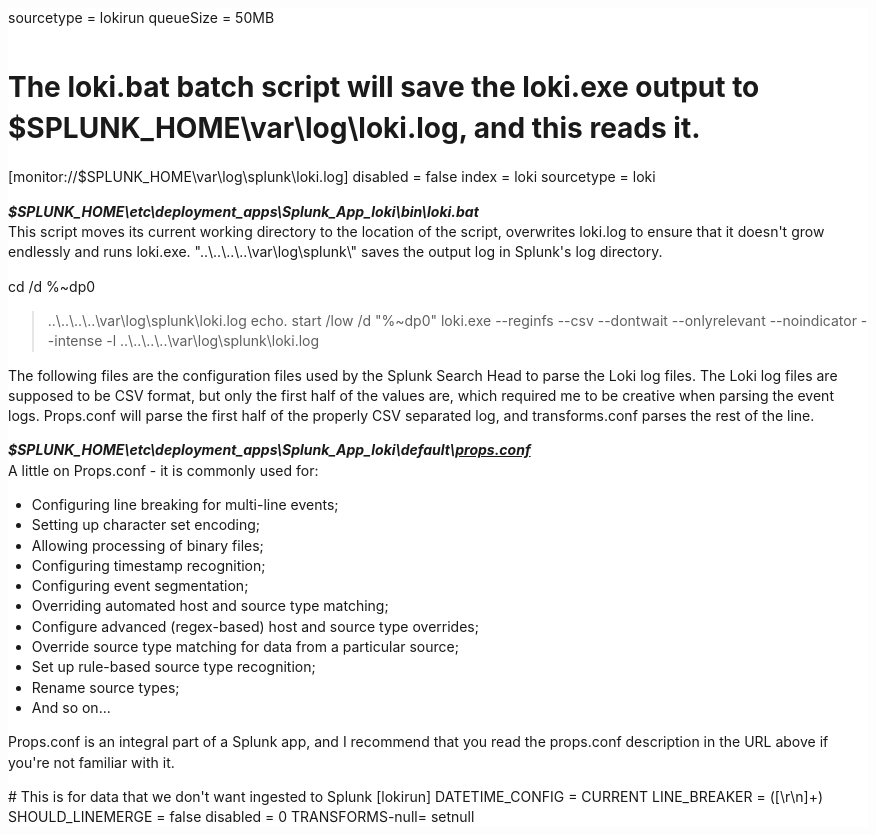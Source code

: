 sourcetype = lokirun
queueSize = 50MB

# The loki.bat batch script will save the loki.exe output to $SPLUNK\_HOME\\var\\log\\loki.log, and this reads it.
\[monitor://$SPLUNK\_HOME\\var\\log\\splunk\\loki.log\]
disabled = false
index = loki
sourcetype = loki

**_$SPLUNK\_HOME\\etc\\deployment\_apps\\Splunk\__****_App_****_\_loki\\bin\\loki.bat_**  
This script moves its current working directory to the location of the script, overwrites loki.log to ensure that it doesn't grow endlessly and runs loki.exe. "..\\..\\..\\..\\var\\log\\splunk\\" saves the output log in Splunk's log directory.  

cd /d %~dp0
> ..\\..\\..\\..\\var\\log\\splunk\\loki.log echo.
start /low /d "%~dp0" loki.exe --reginfs --csv --dontwait --onlyrelevant --noindicator --intense -l ..\\..\\..\\..\\var\\log\\splunk\\loki.log

The following files are the configuration files used by the Splunk Search Head to parse the Loki log files. The Loki log files are supposed to be CSV format, but only the first half of the values are, which required me to be creative when parsing the event logs. Props.conf will parse the first half of the properly CSV separated log, and transforms.conf parses the rest of the line.  
  
**_$SPLUNK\_HOME\\etc\\deployment\_apps\\Splunk\__****_App_****_\_loki\\default\\[props.conf](http://docs.splunk.com/Documentation/Splunk/latest/Admin/Propsconf)_**  
A little on Props.conf - it is commonly used for:  

-   Configuring line breaking for multi-line events;
-   Setting up character set encoding;
-   Allowing processing of binary files;
-   Configuring timestamp recognition;
-   Configuring event segmentation;
-   Overriding automated host and source type matching;
-   Configure advanced (regex-based) host and source type overrides;
-   Override source type matching for data from a particular source;
-   Set up rule-based source type recognition;
-   Rename source types;
-   And so on...

Props.conf is an integral part of a Splunk app, and I recommend that you read the props.conf description in the URL above if you're not familiar with it.

  

\# This is for data that we don't want ingested to Splunk
\[lokirun\]
DATETIME\_CONFIG = CURRENT
LINE\_BREAKER = (\[\\r\\n\]+)
SHOULD\_LINEMERGE = false
disabled = 0
TRANSFORMS-null= setnull
